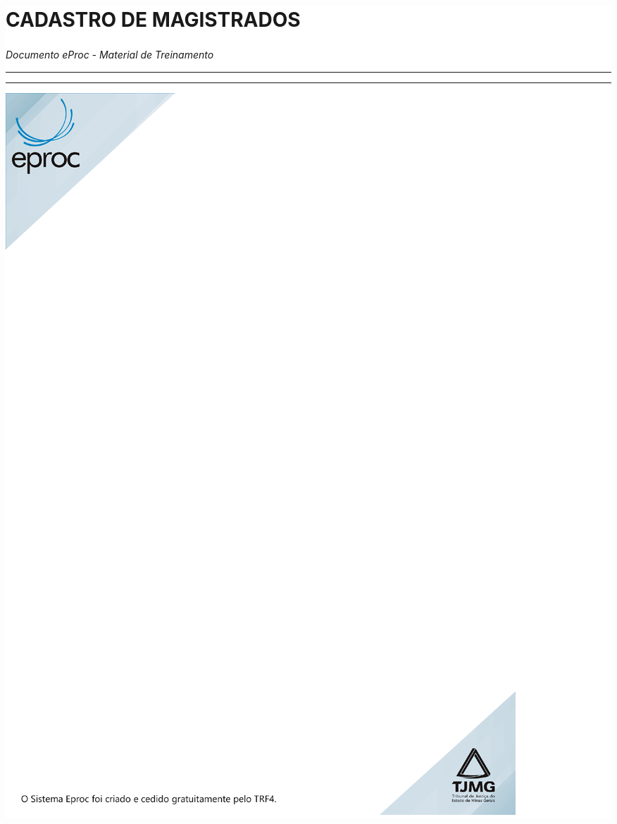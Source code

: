 # CADASTRO DE MAGISTRADOS

*Documento eProc - Material de Treinamento*

---

---

![Imagem Imagem_455](../imgs/Imagem_455.png)
